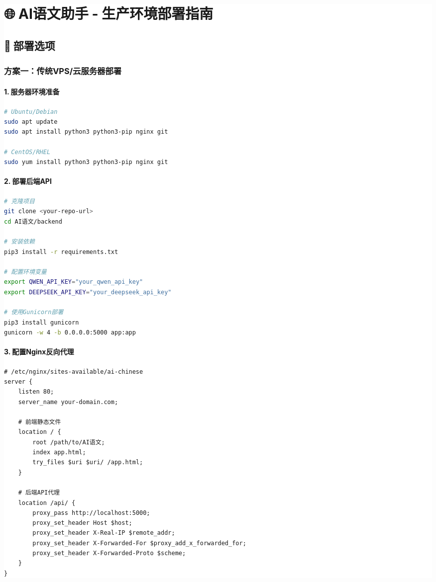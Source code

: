 # 🌐 AI语文助手 - 生产环境部署指南

## 🎯 部署选项

### 方案一：传统VPS/云服务器部署

#### 1. 服务器环境准备
```bash
# Ubuntu/Debian
sudo apt update
sudo apt install python3 python3-pip nginx git

# CentOS/RHEL
sudo yum install python3 python3-pip nginx git
```

#### 2. 部署后端API
```bash
# 克隆项目
git clone <your-repo-url>
cd AI语文/backend

# 安装依赖
pip3 install -r requirements.txt

# 配置环境变量
export QWEN_API_KEY="your_qwen_api_key"
export DEEPSEEK_API_KEY="your_deepseek_api_key"

# 使用Gunicorn部署
pip3 install gunicorn
gunicorn -w 4 -b 0.0.0.0:5000 app:app
```

#### 3. 配置Nginx反向代理
```nginx
# /etc/nginx/sites-available/ai-chinese
server {
    listen 80;
    server_name your-domain.com;

    # 前端静态文件
    location / {
        root /path/to/AI语文;
        index app.html;
        try_files $uri $uri/ /app.html;
    }

    # 后端API代理
    location /api/ {
        proxy_pass http://localhost:5000;
        proxy_set_header Host $host;
        proxy_set_header X-Real-IP $remote_addr;
        proxy_set_header X-Forwarded-For $proxy_add_x_forwarded_for;
        proxy_set_header X-Forwarded-Proto $scheme;
    }
}
```
